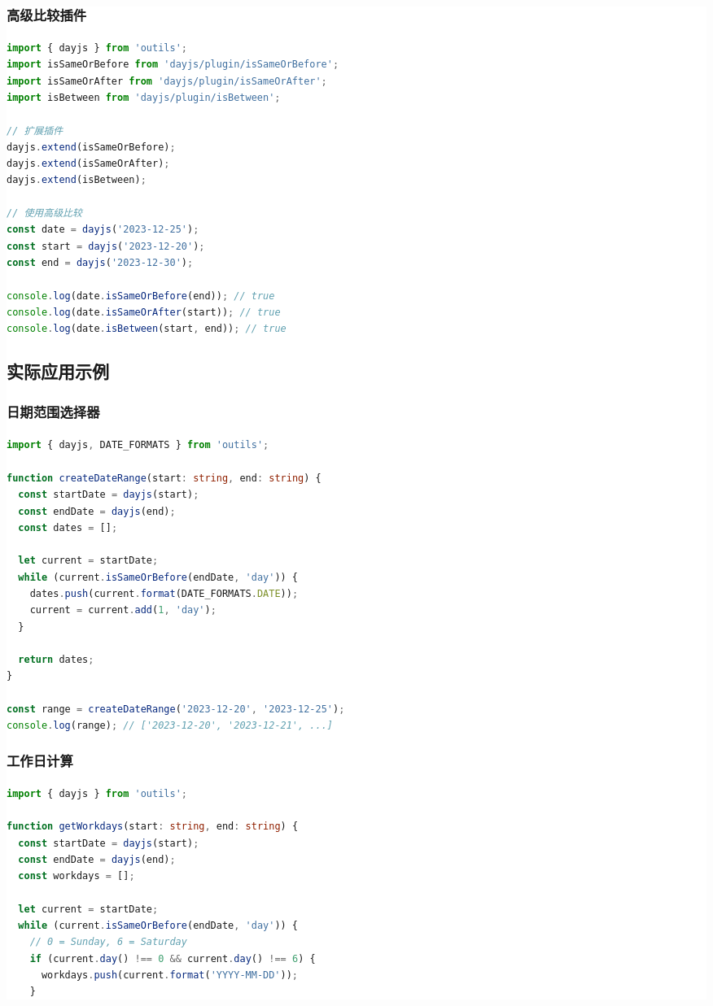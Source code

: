 ### 高级比较插件

```typescript
import { dayjs } from 'outils';
import isSameOrBefore from 'dayjs/plugin/isSameOrBefore';
import isSameOrAfter from 'dayjs/plugin/isSameOrAfter';
import isBetween from 'dayjs/plugin/isBetween';

// 扩展插件
dayjs.extend(isSameOrBefore);
dayjs.extend(isSameOrAfter);
dayjs.extend(isBetween);

// 使用高级比较
const date = dayjs('2023-12-25');
const start = dayjs('2023-12-20');
const end = dayjs('2023-12-30');

console.log(date.isSameOrBefore(end)); // true
console.log(date.isSameOrAfter(start)); // true
console.log(date.isBetween(start, end)); // true
```

## 实际应用示例

### 日期范围选择器

```typescript
import { dayjs, DATE_FORMATS } from 'outils';

function createDateRange(start: string, end: string) {
  const startDate = dayjs(start);
  const endDate = dayjs(end);
  const dates = [];
  
  let current = startDate;
  while (current.isSameOrBefore(endDate, 'day')) {
    dates.push(current.format(DATE_FORMATS.DATE));
    current = current.add(1, 'day');
  }
  
  return dates;
}

const range = createDateRange('2023-12-20', '2023-12-25');
console.log(range); // ['2023-12-20', '2023-12-21', ...]
```

### 工作日计算

```typescript
import { dayjs } from 'outils';

function getWorkdays(start: string, end: string) {
  const startDate = dayjs(start);
  const endDate = dayjs(end);
  const workdays = [];
  
  let current = startDate;
  while (current.isSameOrBefore(endDate, 'day')) {
    // 0 = Sunday, 6 = Saturday
    if (current.day() !== 0 && current.day() !== 6) {
      workdays.push(current.format('YYYY-MM-DD'));
    }
```